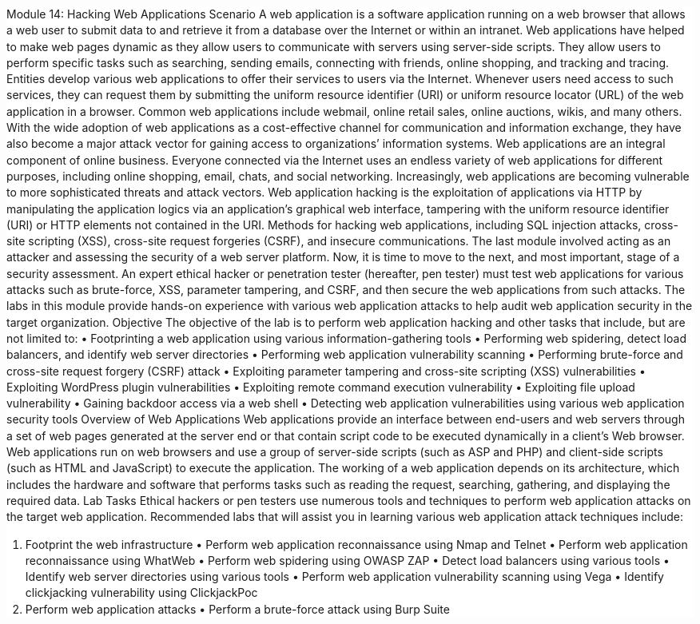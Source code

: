 Module 14: Hacking Web Applications
Scenario
A web application is a software application running on a web browser that allows a web user to submit data to and retrieve it from a database over the Internet or within an intranet. Web applications have helped to make web pages dynamic as they allow users to communicate with servers using server-side scripts. They allow users to perform specific tasks such as searching, sending emails, connecting with friends, online shopping, and tracking and tracing.
Entities develop various web applications to offer their services to users via the Internet. Whenever users need access to such services, they can request them by submitting the uniform resource identifier (URI) or uniform resource locator (URL) of the web application in a browser. Common web applications include webmail, online retail sales, online auctions, wikis, and many others. With the wide adoption of web applications as a cost-effective channel for communication and information exchange, they have also become a major attack vector for gaining access to organizations’ information systems. Web applications are an integral component of online business. Everyone connected via the Internet uses an endless variety of web applications for different purposes, including online shopping, email, chats, and social networking. Increasingly, web applications are becoming vulnerable to more sophisticated threats and attack vectors.
Web application hacking is the exploitation of applications via HTTP by manipulating the application logics via an application’s graphical web interface, tampering with the uniform resource identifier (URI) or HTTP elements not contained in the URI. Methods for hacking web applications, including SQL injection attacks, cross-site scripting (XSS), cross-site request forgeries (CSRF), and insecure communications.
The last module involved acting as an attacker and assessing the security of a web server platform. Now, it is time to move to the next, and most important, stage of a security assessment. An expert ethical hacker or penetration tester (hereafter, pen tester) must test web applications for various attacks such as brute-force, XSS, parameter tampering, and CSRF, and then secure the web applications from such attacks.
The labs in this module provide hands-on experience with various web application attacks to help audit web application security in the target organization.
Objective
The objective of the lab is to perform web application hacking and other tasks that include, but are not limited to:
• Footprinting a web application using various information-gathering tools
• Performing web spidering, detect load balancers, and identify web server directories
• Performing web application vulnerability scanning
• Performing brute-force and cross-site request forgery (CSRF) attack
• Exploiting parameter tampering and cross-site scripting (XSS) vulnerabilities
• Exploiting WordPress plugin vulnerabilities
• Exploiting remote command execution vulnerability
• Exploiting file upload vulnerability
• Gaining backdoor access via a web shell
• Detecting web application vulnerabilities using various web application security tools
Overview of Web Applications
Web applications provide an interface between end-users and web servers through a set of web pages generated at the server end or that contain script code to be executed dynamically in a client’s Web browser.
Web applications run on web browsers and use a group of server-side scripts (such as ASP and PHP) and client-side scripts (such as HTML and JavaScript) to execute the application. The working of a web application depends on its architecture, which includes the hardware and software that performs tasks such as reading the request, searching, gathering, and displaying the required data.
Lab Tasks
Ethical hackers or pen testers use numerous tools and techniques to perform web application attacks on the target web application. Recommended labs that will assist you in learning various web application attack techniques include:
1. Footprint the web infrastructure
• Perform web application reconnaissance using Nmap and Telnet
• Perform web application reconnaissance using WhatWeb
• Perform web spidering using OWASP ZAP
• Detect load balancers using various tools
• Identify web server directories using various tools
• Perform web application vulnerability scanning using Vega
• Identify clickjacking vulnerability using ClickjackPoc
2. Perform web application attacks
• Perform a brute-force attack using Burp Suite